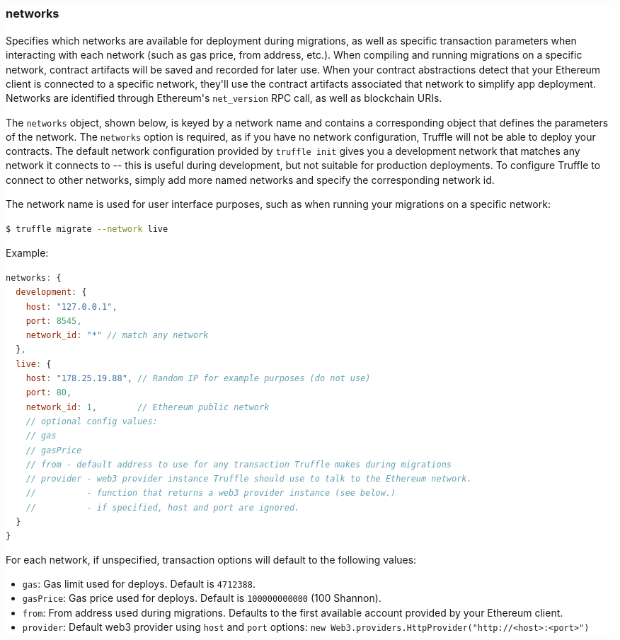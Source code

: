 ### networks

Specifies which networks are available for deployment during migrations, as well as specific transaction parameters when interacting with each network (such as gas price, from address, etc.). When compiling and running migrations on a specific network, contract artifacts will be saved and recorded for later use. When your contract abstractions detect that your Ethereum client is connected to a specific network, they'll use the contract artifacts associated that network to simplify app deployment. Networks are identified through Ethereum's `net_version` RPC call, as well as blockchain URIs.

The `networks` object, shown below, is keyed by a network name and contains a corresponding object that defines the parameters of the network. The `networks` option is required, as if you have no network configuration, Truffle will not be able to deploy your contracts. The default network configuration provided by `truffle init` gives you a development network that matches any network it connects to -- this is useful during development, but not suitable for production deployments. To configure Truffle to connect to other networks, simply add more named networks and specify the corresponding network id.

The network name is used for user interface purposes, such as when running your migrations on a specific network:

```bash
$ truffle migrate --network live
```

Example:

```javascript
networks: {
  development: {
    host: "127.0.0.1",
    port: 8545,
    network_id: "*" // match any network
  },
  live: {
    host: "178.25.19.88", // Random IP for example purposes (do not use)
    port: 80,
    network_id: 1,        // Ethereum public network
    // optional config values:
    // gas
    // gasPrice
    // from - default address to use for any transaction Truffle makes during migrations
    // provider - web3 provider instance Truffle should use to talk to the Ethereum network.
    //          - function that returns a web3 provider instance (see below.)
    //          - if specified, host and port are ignored.
  }
}
```

For each network, if unspecified, transaction options will default to the following values:

* `gas`: Gas limit used for deploys. Default is `4712388`.
* `gasPrice`: Gas price used for deploys. Default is `100000000000` (100 Shannon).
* `from`: From address used during migrations. Defaults to the first available account provided by your Ethereum client.
* `provider`: Default web3 provider using `host` and `port` options: `new Web3.providers.HttpProvider("http://<host>:<port>")`
